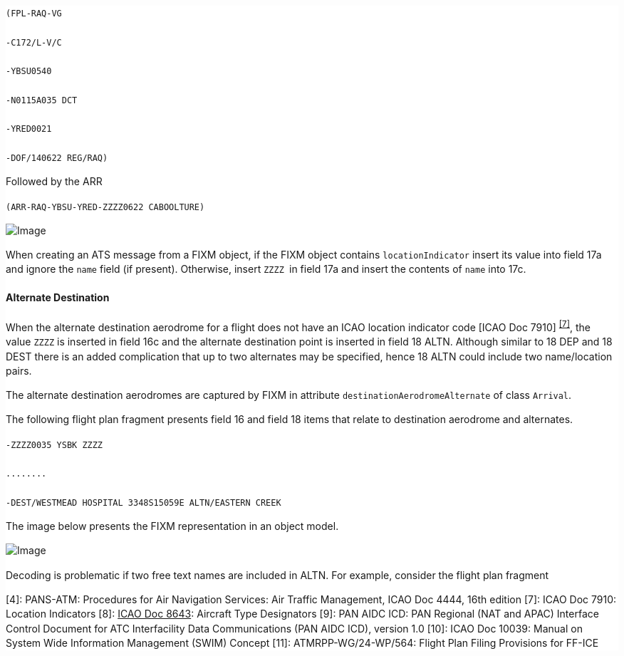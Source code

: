```
(FPL-RAQ-VG

-C172/L-V/C

-YBSU0540

-N0115A035 DCT

-YRED0021

-DOF/140622 REG/RAQ)
```

Followed by the ARR

```
(ARR-RAQ-YBSU-YRED-ZZZZ0622 CABOOLTURE)
```

![Image](.//media/translating-ffice-image9.png)

When creating an ATS message from a FIXM object, if the FIXM object
contains `locationIndicator` insert its value into field 17a and ignore
the `name` field (if present). Otherwise, insert `ZZZZ `in field 17a and
insert the contents of `name` into 17c.

#### Alternate Destination

When the alternate destination aerodrome for a flight does not have an
ICAO location indicator code \[ICAO Doc
7910\] <sup>[[7]](#references)</sup>,
the value `ZZZZ` is inserted in field 16c and the alternate destination
point is inserted in field 18 ALTN. Although similar to 18 DEP and 18
DEST there is an added complication that up to two alternates may be
specified, hence 18 ALTN could include two name/location pairs.

The alternate destination aerodromes are captured by FIXM in
attribute `destinationAerodromeAlternate` of class `Arrival`.

The following flight plan fragment presents field 16 and field 18 items
that relate to destination aerodrome and alternates.

```
-ZZZZ0035 YSBK ZZZZ

........

-DEST/WESTMEAD HOSPITAL 3348S15059E ALTN/EASTERN CREEK
```

The image below presents the FIXM representation in an object model.

![Image](.//media/translating-ffice-image10.png)

Decoding is problematic if two free text names are included in ALTN. For
example, consider the flight plan fragment


[4]: PANS-ATM: Procedures for Air Navigation Services: Air Traffic Management, ICAO Doc 4444, 16th edition
[7]: ICAO Doc 7910: Location Indicators
[8]: [ICAO Doc 8643](https://www.icao.int/publications/DOC8643/Pages/default.aspx): Aircraft Type Designators
[9]: PAN AIDC ICD: PAN Regional (NAT and APAC) Interface Control Document for ATC Interfacility Data Communications (PAN AIDC ICD), version 1.0
[10]: ICAO Doc 10039: Manual on System Wide Information Management (SWIM) Concept
[11]: ATMRPP-WG/24-WP/564: Flight Plan Filing Provisions for FF-ICE